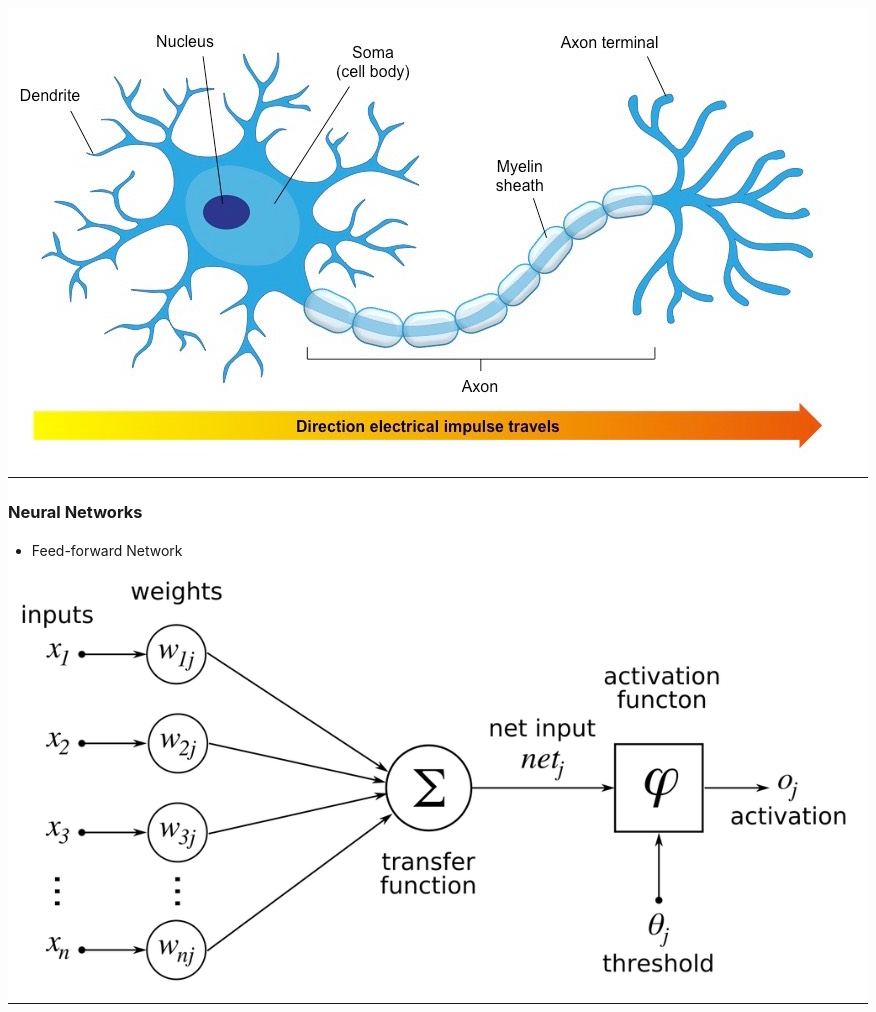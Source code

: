 ![center](images/01/neuron.jpg)

---



### Neural Networks

* Feed-forward Network

![center medium](images/01/artificial_neuron.png)

---